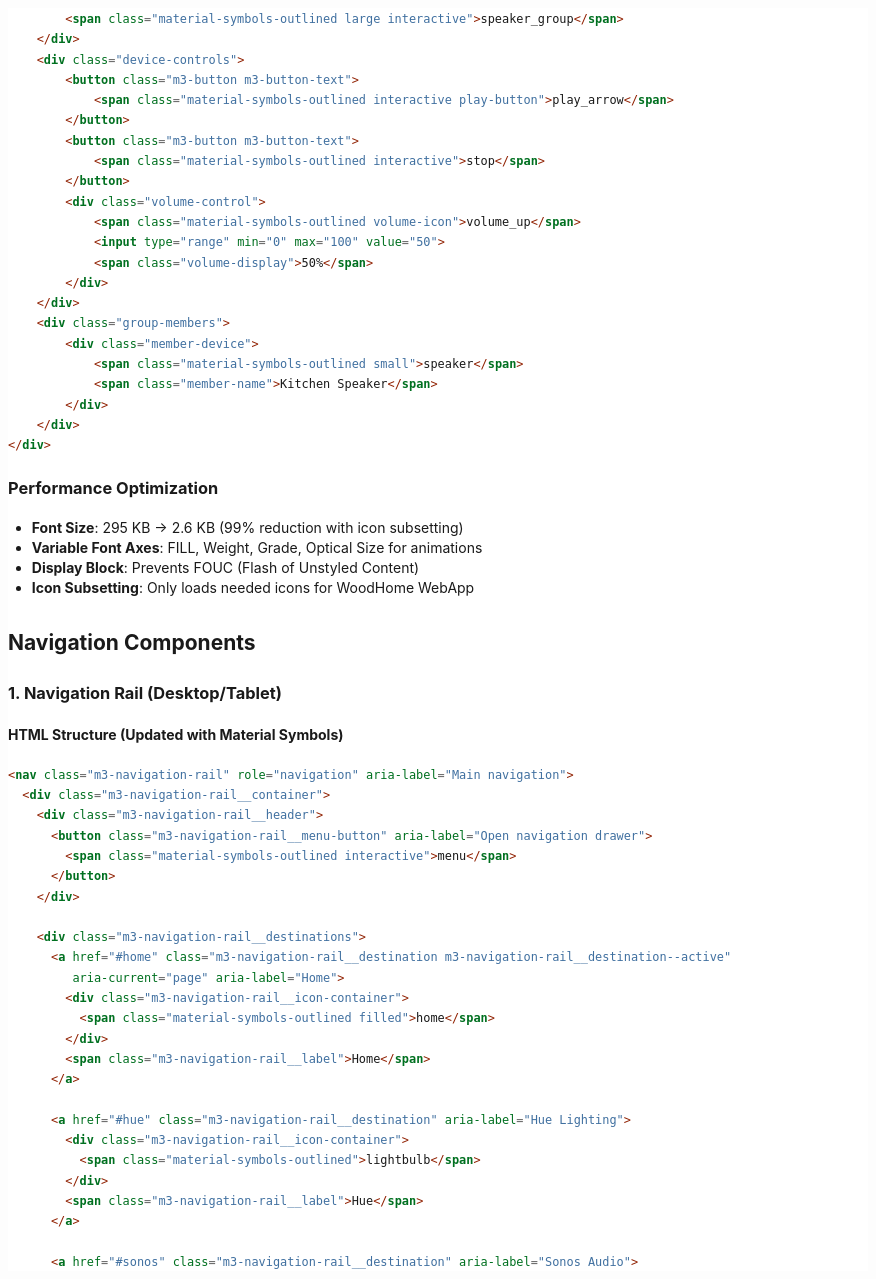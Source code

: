 ```html
        <span class="material-symbols-outlined large interactive">speaker_group</span>
    </div>
    <div class="device-controls">
        <button class="m3-button m3-button-text">
            <span class="material-symbols-outlined interactive play-button">play_arrow</span>
        </button>
        <button class="m3-button m3-button-text">
            <span class="material-symbols-outlined interactive">stop</span>
        </button>
        <div class="volume-control">
            <span class="material-symbols-outlined volume-icon">volume_up</span>
            <input type="range" min="0" max="100" value="50">
            <span class="volume-display">50%</span>
        </div>
    </div>
    <div class="group-members">
        <div class="member-device">
            <span class="material-symbols-outlined small">speaker</span>
            <span class="member-name">Kitchen Speaker</span>
        </div>
    </div>
</div>
```

### Performance Optimization
- **Font Size**: 295 KB → 2.6 KB (99% reduction with icon subsetting)
- **Variable Font Axes**: FILL, Weight, Grade, Optical Size for animations
- **Display Block**: Prevents FOUC (Flash of Unstyled Content)
- **Icon Subsetting**: Only loads needed icons for WoodHome WebApp

## Navigation Components

### 1. Navigation Rail (Desktop/Tablet)

#### HTML Structure (Updated with Material Symbols)
```html
<nav class="m3-navigation-rail" role="navigation" aria-label="Main navigation">
  <div class="m3-navigation-rail__container">
    <div class="m3-navigation-rail__header">
      <button class="m3-navigation-rail__menu-button" aria-label="Open navigation drawer">
        <span class="material-symbols-outlined interactive">menu</span>
      </button>
    </div>
    
    <div class="m3-navigation-rail__destinations">
      <a href="#home" class="m3-navigation-rail__destination m3-navigation-rail__destination--active" 
         aria-current="page" aria-label="Home">
        <div class="m3-navigation-rail__icon-container">
          <span class="material-symbols-outlined filled">home</span>
        </div>
        <span class="m3-navigation-rail__label">Home</span>
      </a>
      
      <a href="#hue" class="m3-navigation-rail__destination" aria-label="Hue Lighting">
        <div class="m3-navigation-rail__icon-container">
          <span class="material-symbols-outlined">lightbulb</span>
        </div>
        <span class="m3-navigation-rail__label">Hue</span>
      </a>
      
      <a href="#sonos" class="m3-navigation-rail__destination" aria-label="Sonos Audio">
```